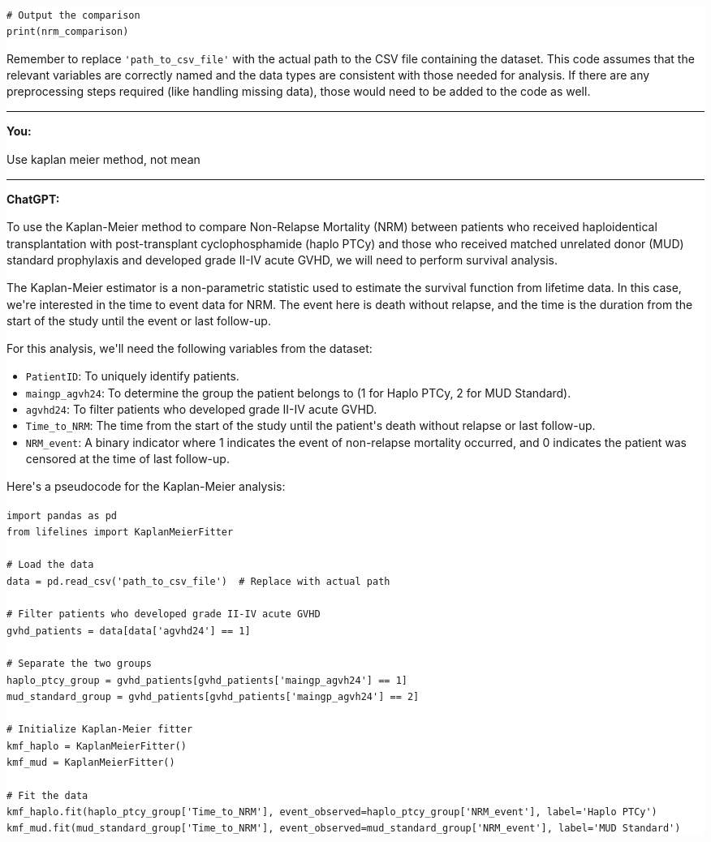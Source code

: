 ```python<button class="flex ml-auto gizmo:ml-0 gap-1 items-center"><svg width="24" height="24" viewBox="0 0 24 24" fill="none" xmlns="http://www.w3.org/2000/svg" class="icon-sm"><path fill-rule="evenodd" clip-rule="evenodd" d="M12 4C10.8954 4 10 4.89543 10 6H14C14 4.89543 13.1046 4 12 4ZM8.53513 4C9.22675 2.8044 10.5194 2 12 2C13.4806 2 14.7733 2.8044 15.4649 4H17C18.6569 4 20 5.34315 20 7V19C20 20.6569 18.6569 22 17 22H7C5.34315 22 4 20.6569 4 19V7C4 5.34315 5.34315 4 7 4H8.53513ZM8 6H7C6.44772 6 6 6.44772 6 7V19C6 19.5523 6.44772 20 7 20H17C17.5523 20 18 19.5523 18 19V7C18 6.44772 17.5523 6 17 6H16C16 7.10457 15.1046 8 14 8H10C8.89543 8 8 7.10457 8 6Z" fill="currentColor"></path></svg>Copy code</button>
# Output the comparison
print(nrm_comparison)

```
Remember to replace `'path_to_csv_file'` with the actual path to the CSV file containing the dataset. This code assumes that the relevant variables are correctly named and the data types are consistent with those needed for analysis. If there are any preprocessing steps required (like handling missing data), those would need to be added to the code as well.



------------------

**You:**

Use kaplan meier method, not mean

------------------

**ChatGPT:**

To use the Kaplan-Meier method to compare Non-Relapse Mortality (NRM) between patients who received haploidentical transplantation with post-transplant cyclophosphamide (haplo PTCy) and those who received matched unrelated donor (MUD) standard prophylaxis and developed grade II-IV acute GVHD, we will need to perform survival analysis.

The Kaplan-Meier estimator is a non-parametric statistic used to estimate the survival function from lifetime data. In this case, we're interested in the time to event data for NRM. The event here is death without relapse, and the time is the duration from the start of the study until the event or last follow-up.

For this analysis, we'll need the following variables from the dataset:


- `PatientID`: To uniquely identify patients.
- `maingp_agvh24`: To determine the group the patient belongs to (1 for Haplo PTCy, 2 for MUD Standard).
- `agvhd24`: To filter patients who developed grade II-IV acute GVHD.
- `Time_to_NRM`: The time from the start of the study until the patient's death without relapse or last follow-up.
- `NRM_event`: A binary indicator where 1 indicates the event of non-relapse mortality occurred, and 0 indicates the patient was censored at the time of last follow-up.

Here's a pseudocode for the Kaplan-Meier analysis:

```python<button class="flex ml-auto gizmo:ml-0 gap-1 items-center"><svg width="24" height="24" viewBox="0 0 24 24" fill="none" xmlns="http://www.w3.org/2000/svg" class="icon-sm"><path fill-rule="evenodd" clip-rule="evenodd" d="M12 4C10.8954 4 10 4.89543 10 6H14C14 4.89543 13.1046 4 12 4ZM8.53513 4C9.22675 2.8044 10.5194 2 12 2C13.4806 2 14.7733 2.8044 15.4649 4H17C18.6569 4 20 5.34315 20 7V19C20 20.6569 18.6569 22 17 22H7C5.34315 22 4 20.6569 4 19V7C4 5.34315 5.34315 4 7 4H8.53513ZM8 6H7C6.44772 6 6 6.44772 6 7V19C6 19.5523 6.44772 20 7 20H17C17.5523 20 18 19.5523 18 19V7C18 6.44772 17.5523 6 17 6H16C16 7.10457 15.1046 8 14 8H10C8.89543 8 8 7.10457 8 6Z" fill="currentColor"></path></svg>Copy code</button>
import pandas as pd
from lifelines import KaplanMeierFitter

# Load the data
data = pd.read_csv('path_to_csv_file')  # Replace with actual path

# Filter patients who developed grade II-IV acute GVHD
gvhd_patients = data[data['agvhd24'] == 1]

# Separate the two groups
haplo_ptcy_group = gvhd_patients[gvhd_patients['maingp_agvh24'] == 1]
mud_standard_group = gvhd_patients[gvhd_patients['maingp_agvh24'] == 2]

# Initialize Kaplan-Meier fitter
kmf_haplo = KaplanMeierFitter()
kmf_mud = KaplanMeierFitter()

# Fit the data
kmf_haplo.fit(haplo_ptcy_group['Time_to_NRM'], event_observed=haplo_ptcy_group['NRM_event'], label='Haplo PTCy')
kmf_mud.fit(mud_standard_group['Time_to_NRM'], event_observed=mud_standard_group['NRM_event'], label='MUD Standard')

```